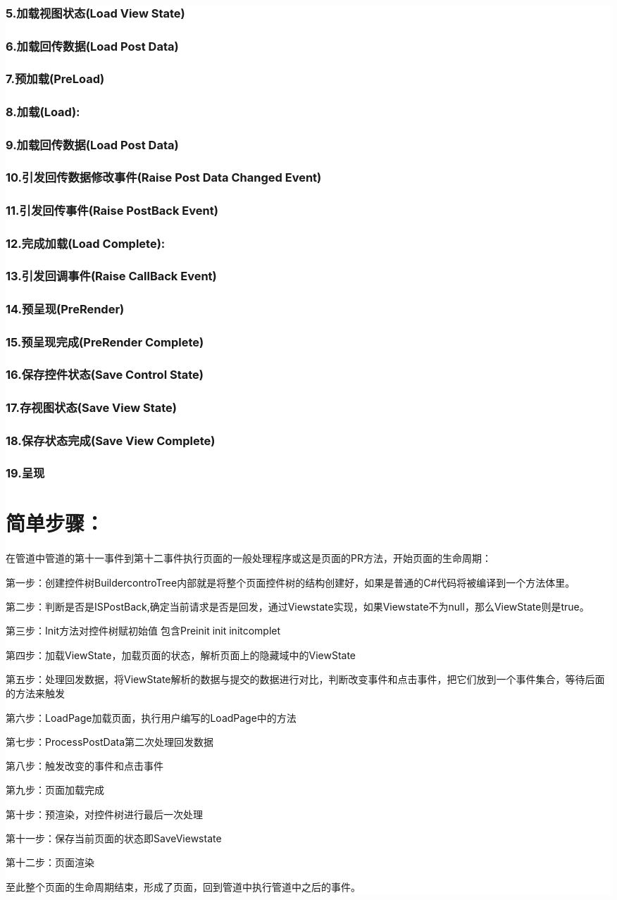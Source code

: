 ### 5.加载视图状态(Load View State)

### 6.加载回传数据(Load Post Data)

### 7.预加载(PreLoad)

### 8.加载(Load):

### 9.加载回传数据(Load Post Data)

### 10.引发回传数据修改事件(Raise Post Data Changed Event)

### 11.引发回传事件(Raise PostBack Event)

### 12.完成加载(Load Complete):

### 13.引发回调事件(Raise CallBack Event)

### 14.预呈现(PreRender)

### 15.预呈现完成(PreRender Complete)

### 16.保存控件状态(Save Control State)

### 17.存视图状态(Save View State)

### 18.保存状态完成(Save View Complete)

### 19.呈现

# 简单步骤：

在管道中管道的第十一事件到第十二事件执行页面的一般处理程序或这是页面的PR方法，开始页面的生命周期：

第一步：创建控件树BuildercontroTree内部就是将整个页面控件树的结构创建好，如果是普通的C#代码将被编译到一个方法体里。

第二步：判断是否是ISPostBack,确定当前请求是否是回发，通过Viewstate实现，如果Viewstate不为null，那么ViewState则是true。

第三步：Init方法对控件树赋初始值 包含Preinit init initcomplet

第四步：加载ViewState，加载页面的状态，解析页面上的隐藏域中的ViewState

第五步：处理回发数据，将ViewState解析的数据与提交的数据进行对比，判断改变事件和点击事件，把它们放到一个事件集合，等待后面的方法来触发

第六步：LoadPage加载页面，执行用户编写的LoadPage中的方法

第七步：ProcessPostData第二次处理回发数据

第八步：触发改变的事件和点击事件

第九步：页面加载完成

第十步：预渲染，对控件树进行最后一次处理

第十一步：保存当前页面的状态即SaveViewstate

第十二步：页面渲染

至此整个页面的生命周期结束，形成了页面，回到管道中执行管道中之后的事件。